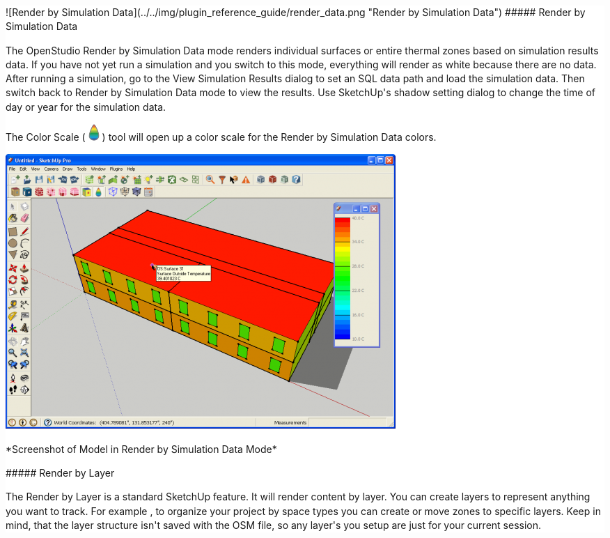</tr>
<tr>
<td>![Render by Simulation Data](../../img/plugin_reference_guide/render_data.png "Render by Simulation Data")</td>
<td align="left">
##### Render by Simulation Data

The OpenStudio Render by Simulation Data mode renders individual surfaces or entire thermal zones based on simulation results data. If you have not yet run a simulation and you switch to this mode, everything will render as white because there are no data. After running a simulation, go to the View Simulation Results dialog to set an SQL data path and load the simulation data. Then switch back to Render by Simulation Data mode to view the results. Use SketchUp's shadow setting dialog to change the time of day or year for the simulation data.

The Color Scale (![Color Scale Tool](../../img/plugin_reference_guide/render_color_scale.png "Color Scale Tool")) tool will open up a color scale for the Render by Simulation Data colors.

![Ill Map](../../img/plugin_reference_guide/width_SU_Info_data.png "Render by Simulation Data Screenshot")
<p>*Screenshot of Model in Render by Simulation Data Mode*</p>
</td>
</tr>
<tr>
<td></td>
<td align="left">
##### Render by Layer

The Render by Layer is a standard SketchUp feature.  It will render content by layer. You can create layers to represent anything you want to track. For example , to organize your project by space types you can create or move zones to specific layers. Keep in mind, that the layer structure isn't saved with the OSM file, so any layer's you setup are just for your current session.
